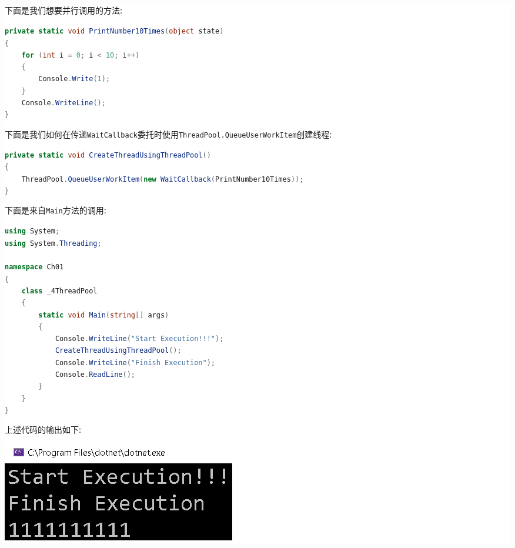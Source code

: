 下面是我们想要并行调用的方法:

```cs
private static void PrintNumber10Times(object state)
{
    for (int i = 0; i < 10; i++)
    {
        Console.Write(1);
    }
    Console.WriteLine();
}
```

下面是我们如何在传递`WaitCallback`委托时使用`ThreadPool.QueueUserWorkItem`创建线程:

```cs
private static void CreateThreadUsingThreadPool()
{
    ThreadPool.QueueUserWorkItem(new WaitCallback(PrintNumber10Times));
}
```

下面是来自`Main`方法的调用:

```cs
using System;
using System.Threading;

namespace Ch01
{
    class _4ThreadPool
    {
        static void Main(string[] args)
        {
            Console.WriteLine("Start Execution!!!");
            CreateThreadUsingThreadPool();
            Console.WriteLine("Finish Execution");
            Console.ReadLine();
        }
    }
}
```

上述代码的输出如下:

![](img/e4f970e1-5ed9-4167-8849-cdd81c5faf05.png)

